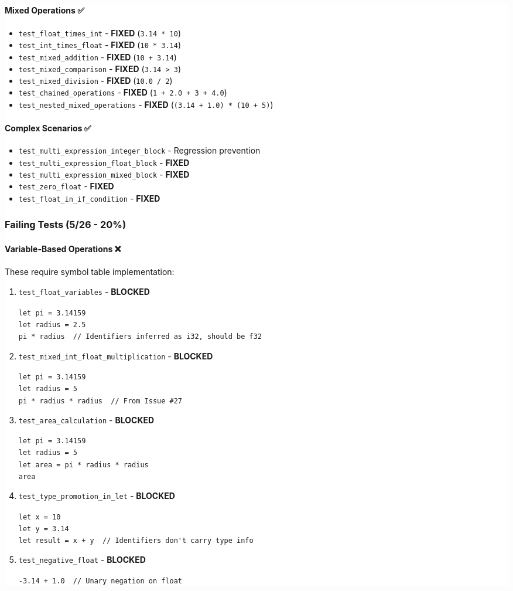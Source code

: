 #### Mixed Operations ✅
- `test_float_times_int` - **FIXED** (`3.14 * 10`)
- `test_int_times_float` - **FIXED** (`10 * 3.14`)
- `test_mixed_addition` - **FIXED** (`10 + 3.14`)
- `test_mixed_comparison` - **FIXED** (`3.14 > 3`)
- `test_mixed_division` - **FIXED** (`10.0 / 2`)
- `test_chained_operations` - **FIXED** (`1 + 2.0 + 3 + 4.0`)
- `test_nested_mixed_operations` - **FIXED** (`(3.14 + 1.0) * (10 + 5)`)

#### Complex Scenarios ✅
- `test_multi_expression_integer_block` - Regression prevention
- `test_multi_expression_float_block` - **FIXED**
- `test_multi_expression_mixed_block` - **FIXED**
- `test_zero_float` - **FIXED**
- `test_float_in_if_condition` - **FIXED**

### Failing Tests (5/26 - 20%)

#### Variable-Based Operations ❌
These require symbol table implementation:

1. `test_float_variables` - **BLOCKED**
   ```ruchy
   let pi = 3.14159
   let radius = 2.5
   pi * radius  // Identifiers inferred as i32, should be f32
   ```

2. `test_mixed_int_float_multiplication` - **BLOCKED**
   ```ruchy
   let pi = 3.14159
   let radius = 5
   pi * radius * radius  // From Issue #27
   ```

3. `test_area_calculation` - **BLOCKED**
   ```ruchy
   let pi = 3.14159
   let radius = 5
   let area = pi * radius * radius
   area
   ```

4. `test_type_promotion_in_let` - **BLOCKED**
   ```ruchy
   let x = 10
   let y = 3.14
   let result = x + y  // Identifiers don't carry type info
   ```

5. `test_negative_float` - **BLOCKED**
   ```ruchy
   -3.14 + 1.0  // Unary negation on float
   ```
